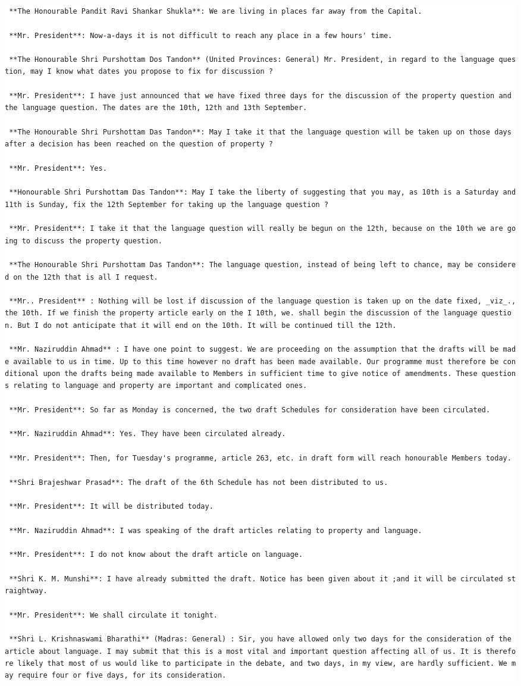      **The Honourable Pandit Ravi Shankar Shukla**: We are living in places far away from the Capital.

     **Mr. President**: Now-a-days it is not difficult to reach any place in a few hours' time.

     **The Honourable Shri Purshottam Dos Tandon** (United Provinces: General) Mr. President, in regard to the language question, may I know what dates you propose to fix for discussion ?

     **Mr. President**: I have just announced that we have fixed three days for the discussion of the property question and the language question. The dates are the 10th, 12th and 13th September.

     **The Honourable Shri Purshottam Das Tandon**: May I take it that the language question will be taken up on those days after a decision has been reached on the question of property ?

     **Mr. President**: Yes.

     **Honourable Shri Purshottam Das Tandon**: May I take the liberty of suggesting that you may, as 10th is a Saturday and 11th is Sunday, fix the 12th September for taking up the language question ?

     **Mr. President**: I take it that the language question will really be begun on the 12th, because on the 10th we are going to discuss the property question.

     **The Honourable Shri Purshottam Das Tandon**: The language question, instead of being left to chance, may be considered on the 12th that is all I request.

     **Mr.. President** : Nothing will be lost if discussion of the language question is taken up on the date fixed, _viz_., the 10th. If we finish the property article early on the I 10th, we. shall begin the discussion of the language question. But I do not anticipate that it will end on the 10th. It will be continued till the 12th.

     **Mr. Naziruddin Ahmad** : I have one point to suggest. We are proceeding on the assumption that the drafts will be made available to us in time. Up to this time however no draft has been made available. Our programme must therefore be conditional upon the drafts being made available to Members in sufficient time to give notice of amendments. These questions relating to language and property are important and complicated ones.

     **Mr. President**: So far as Monday is concerned, the two draft Schedules for consideration have been circulated.

     **Mr. Naziruddin Ahmad**: Yes. They have been circulated already. 

     **Mr. President**: Then, for Tuesday's programme, article 263, etc. in draft form will reach honourable Members today.

     **Shri Brajeshwar Prasad**: The draft of the 6th Schedule has not been distributed to us.

     **Mr. President**: It will be distributed today.

     **Mr. Naziruddin Ahmad**: I was speaking of the draft articles relating to property and language.

     **Mr. President**: I do not know about the draft article on language.

     **Shri K. M. Munshi**: I have already submitted the draft. Notice has been given about it ;and it will be circulated straightway.

     **Mr. President**: We shall circulate it tonight.

     **Shri L. Krishnaswami Bharathi** (Madras: General) : Sir, you have allowed only two days for the consideration of the article about language. I may submit that this is a most vital and important question affecting all of us. It is therefore likely that most of us would like to participate in the debate, and two days, in my view, are hardly sufficient. We may require four or five days, for its consideration.
